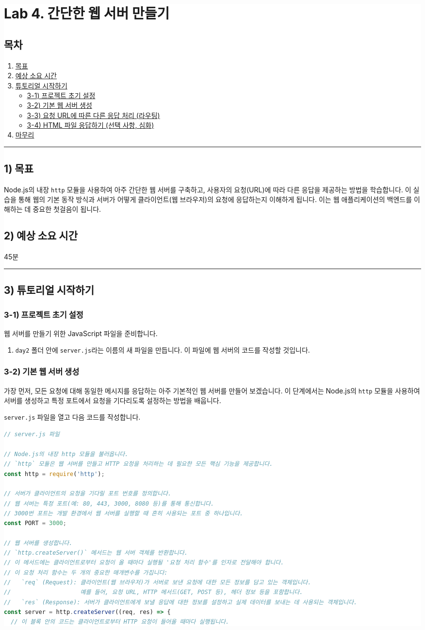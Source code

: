 # Lab 4. 간단한 웹 서버 만들기

## 목차

1. [목표](#1-목표)
2. [예상 소요 시간](#2-예상-소요-시간)
3. [튜토리얼 시작하기](#3-튜토리얼-시작하기)
   - [3-1) 프로젝트 초기 설정](#3-1-프로젝트-초기-설정)
   - [3-2) 기본 웹 서버 생성](#3-2-기본-웹-서버-생성)
   - [3-3) 요청 URL에 따른 다른 응답 처리 (라우팅)](#3-3-요청-url에-따른-다른-응답-처리-라우팅)
   - [3-4) HTML 파일 응답하기 (선택 사항, 심화)](#3-4-html-파일-응답하기-선택-사항-심화)
4. [마무리](#4-마무리)

---

## 1) 목표

Node.js의 내장 `http` 모듈을 사용하여 아주 간단한 웹 서버를 구축하고, 사용자의 요청(URL)에 따라 다른 응답을 제공하는 방법을 학습합니다. 이 실습을 통해 웹의 기본 동작 방식과 서버가 어떻게 클라이언트(웹 브라우저)의 요청에 응답하는지 이해하게 됩니다. 이는 웹 애플리케이션의 백엔드를 이해하는 데 중요한 첫걸음이 됩니다.

## 2) 예상 소요 시간

45분

---

## 3) 튜토리얼 시작하기

### 3-1) 프로젝트 초기 설정

웹 서버를 만들기 위한 JavaScript 파일을 준비합니다.

1.  `day2` 폴더 안에 `server.js`라는 이름의 새 파일을 만듭니다. 이 파일에 웹 서버의 코드를 작성할 것입니다.

### 3-2) 기본 웹 서버 생성

가장 먼저, 모든 요청에 대해 동일한 메시지를 응답하는 아주 기본적인 웹 서버를 만들어 보겠습니다. 이 단계에서는 Node.js의 `http` 모듈을 사용하여 서버를 생성하고 특정 포트에서 요청을 기다리도록 설정하는 방법을 배웁니다.

`server.js` 파일을 열고 다음 코드를 작성합니다.

```javascript
// server.js 파일

// Node.js의 내장 http 모듈을 불러옵니다.
// `http` 모듈은 웹 서버를 만들고 HTTP 요청을 처리하는 데 필요한 모든 핵심 기능을 제공합니다.
const http = require('http');

// 서버가 클라이언트의 요청을 기다릴 포트 번호를 정의합니다.
// 웹 서버는 특정 포트(예: 80, 443, 3000, 8080 등)를 통해 통신합니다.
// 3000번 포트는 개발 환경에서 웹 서버를 실행할 때 흔히 사용되는 포트 중 하나입니다.
const PORT = 3000;

// 웹 서버를 생성합니다.
// `http.createServer()` 메서드는 웹 서버 객체를 반환합니다.
// 이 메서드에는 클라이언트로부터 요청이 올 때마다 실행될 '요청 처리 함수'를 인자로 전달해야 합니다.
// 이 요청 처리 함수는 두 개의 중요한 매개변수를 가집니다:
//   `req` (Request): 클라이언트(웹 브라우저)가 서버로 보낸 요청에 대한 모든 정보를 담고 있는 객체입니다.
//                    예를 들어, 요청 URL, HTTP 메서드(GET, POST 등), 헤더 정보 등을 포함합니다.
//   `res` (Response): 서버가 클라이언트에게 보낼 응답에 대한 정보를 설정하고 실제 데이터를 보내는 데 사용되는 객체입니다.
const server = http.createServer((req, res) => {
  // 이 블록 안의 코드는 클라이언트로부터 HTTP 요청이 들어올 때마다 실행됩니다.

```